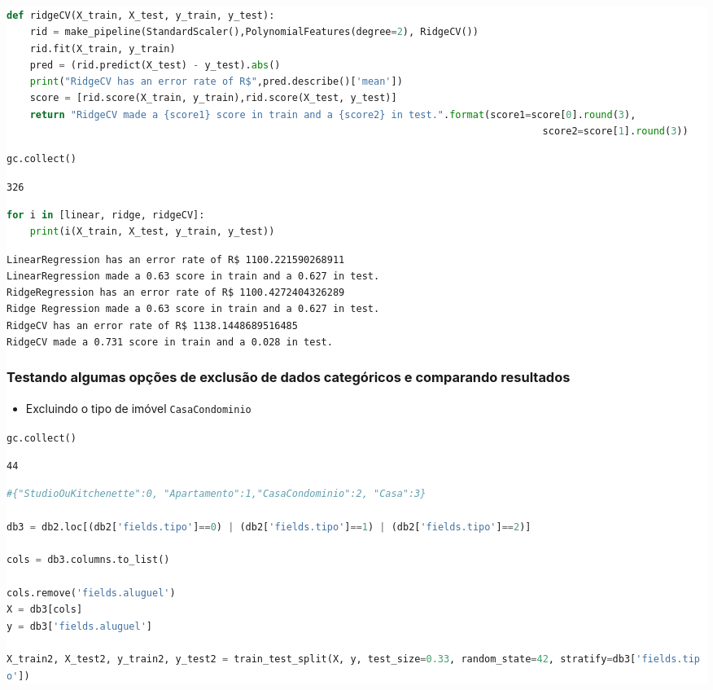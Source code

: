 
```python
def ridgeCV(X_train, X_test, y_train, y_test):
    rid = make_pipeline(StandardScaler(),PolynomialFeatures(degree=2), RidgeCV())
    rid.fit(X_train, y_train)
    pred = (rid.predict(X_test) - y_test).abs()
    print("RidgeCV has an error rate of R$",pred.describe()['mean'])
    score = [rid.score(X_train, y_train),rid.score(X_test, y_test)]
    return "RidgeCV made a {score1} score in train and a {score2} in test.".format(score1=score[0].round(3),
                                                                                            score2=score[1].round(3))
```


```python
gc.collect()
```




    326




```python
for i in [linear, ridge, ridgeCV]:
    print(i(X_train, X_test, y_train, y_test))
```

    LinearRegression has an error rate of R$ 1100.221590268911
    LinearRegression made a 0.63 score in train and a 0.627 in test.
    RidgeRegression has an error rate of R$ 1100.4272404326289
    Ridge Regression made a 0.63 score in train and a 0.627 in test.
    RidgeCV has an error rate of R$ 1138.1448689516485
    RidgeCV made a 0.731 score in train and a 0.028 in test.
    

### Testando algumas opções de exclusão de dados categóricos e comparando resultados

+ Excluindo o tipo de imóvel `CasaCondominio` 


```python
gc.collect()
```




    44




```python
#{"StudioOuKitchenette":0, "Apartamento":1,"CasaCondominio":2, "Casa":3}

db3 = db2.loc[(db2['fields.tipo']==0) | (db2['fields.tipo']==1) | (db2['fields.tipo']==2)]

cols = db3.columns.to_list()

cols.remove('fields.aluguel')
X = db3[cols]
y = db3['fields.aluguel']

X_train2, X_test2, y_train2, y_test2 = train_test_split(X, y, test_size=0.33, random_state=42, stratify=db3['fields.tipo'])
```

